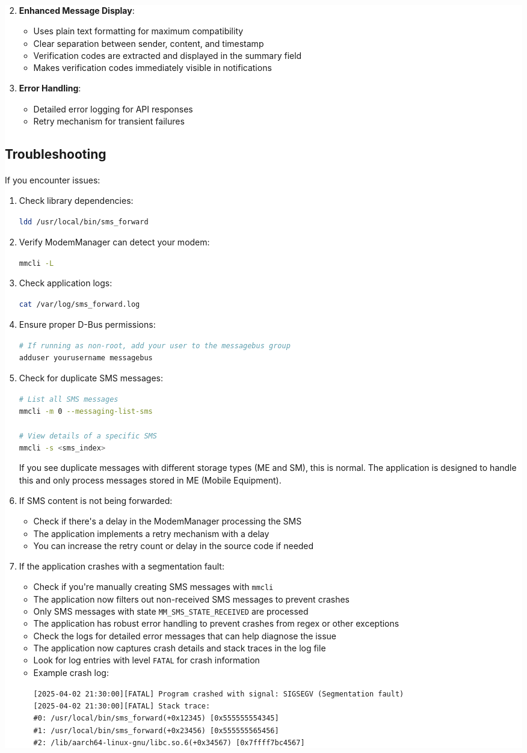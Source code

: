 2. **Enhanced Message Display**:
   - Uses plain text formatting for maximum compatibility
   - Clear separation between sender, content, and timestamp
   - Verification codes are extracted and displayed in the summary field
   - Makes verification codes immediately visible in notifications

3. **Error Handling**:
   - Detailed error logging for API responses
   - Retry mechanism for transient failures

## Troubleshooting

If you encounter issues:

1. Check library dependencies:
   ```bash
   ldd /usr/local/bin/sms_forward
   ```

2. Verify ModemManager can detect your modem:
   ```bash
   mmcli -L
   ```

3. Check application logs:
   ```bash
   cat /var/log/sms_forward.log
   ```

4. Ensure proper D-Bus permissions:
   ```bash
   # If running as non-root, add your user to the messagebus group
   adduser yourusername messagebus
   ```

5. Check for duplicate SMS messages:
   ```bash
   # List all SMS messages
   mmcli -m 0 --messaging-list-sms

   # View details of a specific SMS
   mmcli -s <sms_index>
   ```

   If you see duplicate messages with different storage types (ME and SM), this is normal.
   The application is designed to handle this and only process messages stored in ME (Mobile Equipment).

6. If SMS content is not being forwarded:
   - Check if there's a delay in the ModemManager processing the SMS
   - The application implements a retry mechanism with a delay
   - You can increase the retry count or delay in the source code if needed

7. If the application crashes with a segmentation fault:
   - Check if you're manually creating SMS messages with `mmcli`
   - The application now filters out non-received SMS messages to prevent crashes
   - Only SMS messages with state `MM_SMS_STATE_RECEIVED` are processed
   - The application has robust error handling to prevent crashes from regex or other exceptions
   - Check the logs for detailed error messages that can help diagnose the issue
   - The application now captures crash details and stack traces in the log file
   - Look for log entries with level `FATAL` for crash information
   - Example crash log:
     ```
     [2025-04-02 21:30:00][FATAL] Program crashed with signal: SIGSEGV (Segmentation fault)
     [2025-04-02 21:30:00][FATAL] Stack trace:
     #0: /usr/local/bin/sms_forward(+0x12345) [0x555555554345]
     #1: /usr/local/bin/sms_forward(+0x23456) [0x555555565456]
     #2: /lib/aarch64-linux-gnu/libc.so.6(+0x34567) [0x7ffff7bc4567]
     ```
